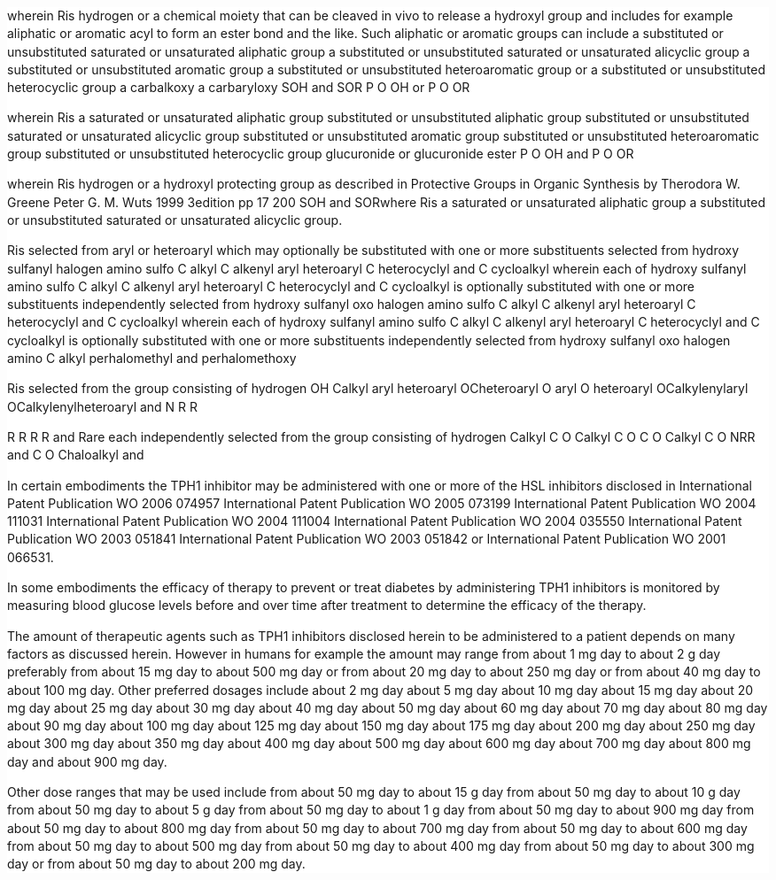 wherein Ris hydrogen or a chemical moiety that can be cleaved in vivo to release a hydroxyl group and includes for example aliphatic or aromatic acyl to form an ester bond and the like. Such aliphatic or aromatic groups can include a substituted or unsubstituted saturated or unsaturated aliphatic group a substituted or unsubstituted saturated or unsaturated alicyclic group a substituted or unsubstituted aromatic group a substituted or unsubstituted heteroaromatic group or a substituted or unsubstituted heterocyclic group a carbalkoxy a carbaryloxy SOH and SOR P O OH or P O OR 

wherein Ris a saturated or unsaturated aliphatic group substituted or unsubstituted aliphatic group substituted or unsubstituted saturated or unsaturated alicyclic group substituted or unsubstituted aromatic group substituted or unsubstituted heteroaromatic group substituted or unsubstituted heterocyclic group glucuronide or glucuronide ester P O OH and P O OR 

wherein Ris hydrogen or a hydroxyl protecting group as described in Protective Groups in Organic Synthesis by Therodora W. Greene Peter G. M. Wuts 1999 3edition pp 17 200 SOH and SORwhere Ris a saturated or unsaturated aliphatic group a substituted or unsubstituted saturated or unsaturated alicyclic group.

Ris selected from aryl or heteroaryl which may optionally be substituted with one or more substituents selected from hydroxy sulfanyl halogen amino sulfo C alkyl C alkenyl aryl heteroaryl C heterocyclyl and C cycloalkyl wherein each of hydroxy sulfanyl amino sulfo C alkyl C alkenyl aryl heteroaryl C heterocyclyl and C cycloalkyl is optionally substituted with one or more substituents independently selected from hydroxy sulfanyl oxo halogen amino sulfo C alkyl C alkenyl aryl heteroaryl C heterocyclyl and C cycloalkyl wherein each of hydroxy sulfanyl amino sulfo C alkyl C alkenyl aryl heteroaryl C heterocyclyl and C cycloalkyl is optionally substituted with one or more substituents independently selected from hydroxy sulfanyl oxo halogen amino C alkyl perhalomethyl and perhalomethoxy 

Ris selected from the group consisting of hydrogen OH Calkyl aryl heteroaryl OCheteroaryl O aryl O heteroaryl OCalkylenylaryl OCalkylenylheteroaryl and N R R 

R R R R and Rare each independently selected from the group consisting of hydrogen Calkyl C O Calkyl C O C O Calkyl C O NRR and C O Chaloalkyl and

In certain embodiments the TPH1 inhibitor may be administered with one or more of the HSL inhibitors disclosed in International Patent Publication WO 2006 074957 International Patent Publication WO 2005 073199 International Patent Publication WO 2004 111031 International Patent Publication WO 2004 111004 International Patent Publication WO 2004 035550 International Patent Publication WO 2003 051841 International Patent Publication WO 2003 051842 or International Patent Publication WO 2001 066531.

In some embodiments the efficacy of therapy to prevent or treat diabetes by administering TPH1 inhibitors is monitored by measuring blood glucose levels before and over time after treatment to determine the efficacy of the therapy.

The amount of therapeutic agents such as TPH1 inhibitors disclosed herein to be administered to a patient depends on many factors as discussed herein. However in humans for example the amount may range from about 1 mg day to about 2 g day preferably from about 15 mg day to about 500 mg day or from about 20 mg day to about 250 mg day or from about 40 mg day to about 100 mg day. Other preferred dosages include about 2 mg day about 5 mg day about 10 mg day about 15 mg day about 20 mg day about 25 mg day about 30 mg day about 40 mg day about 50 mg day about 60 mg day about 70 mg day about 80 mg day about 90 mg day about 100 mg day about 125 mg day about 150 mg day about 175 mg day about 200 mg day about 250 mg day about 300 mg day about 350 mg day about 400 mg day about 500 mg day about 600 mg day about 700 mg day about 800 mg day and about 900 mg day.

Other dose ranges that may be used include from about 50 mg day to about 15 g day from about 50 mg day to about 10 g day from about 50 mg day to about 5 g day from about 50 mg day to about 1 g day from about 50 mg day to about 900 mg day from about 50 mg day to about 800 mg day from about 50 mg day to about 700 mg day from about 50 mg day to about 600 mg day from about 50 mg day to about 500 mg day from about 50 mg day to about 400 mg day from about 50 mg day to about 300 mg day or from about 50 mg day to about 200 mg day.
